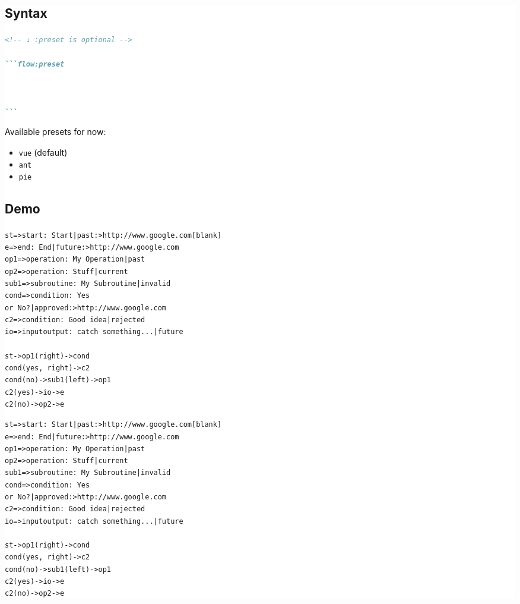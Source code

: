 ## Syntax

````md
<!-- ↓ :preset is optional -->

```flow:preset



```
````

Available presets for now:

- `vue` (default)
- `ant`
- `pie`

## Demo

```flow
st=>start: Start|past:>http://www.google.com[blank]
e=>end: End|future:>http://www.google.com
op1=>operation: My Operation|past
op2=>operation: Stuff|current
sub1=>subroutine: My Subroutine|invalid
cond=>condition: Yes
or No?|approved:>http://www.google.com
c2=>condition: Good idea|rejected
io=>inputoutput: catch something...|future

st->op1(right)->cond
cond(yes, right)->c2
cond(no)->sub1(left)->op1
c2(yes)->io->e
c2(no)->op2->e
```

```flow:ant
st=>start: Start|past:>http://www.google.com[blank]
e=>end: End|future:>http://www.google.com
op1=>operation: My Operation|past
op2=>operation: Stuff|current
sub1=>subroutine: My Subroutine|invalid
cond=>condition: Yes
or No?|approved:>http://www.google.com
c2=>condition: Good idea|rejected
io=>inputoutput: catch something...|future

st->op1(right)->cond
cond(yes, right)->c2
cond(no)->sub1(left)->op1
c2(yes)->io->e
c2(no)->op2->e
```
